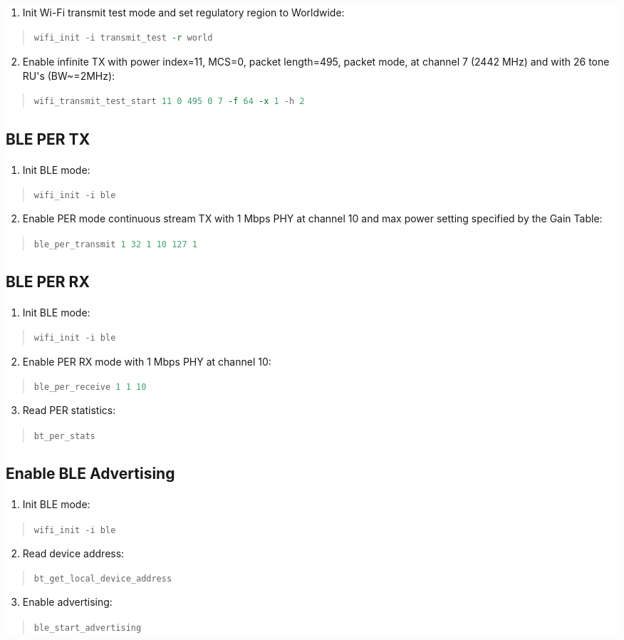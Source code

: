 1. Init Wi-Fi transmit test mode and set regulatory region to Worldwide:
>```perl
>wifi_init -i transmit_test -r world
>```

2. Enable infinite TX with power index=11, MCS=0, packet length=495, packet mode, at channel 7 (2442 MHz) and with 26 tone RU's (BW~=2MHz):
>```perl
>wifi_transmit_test_start 11 0 495 0 7 -f 64 -x 1 -h 2
>```


## BLE PER TX

1. Init BLE mode:
>```perl
>wifi_init -i ble
>```

2. Enable PER mode continuous stream TX with 1 Mbps PHY at channel 10 and max power setting specified by the Gain Table:
>```perl
>ble_per_transmit 1 32 1 10 127 1
>```

## BLE PER RX

1. Init BLE mode:
>```perl
>wifi_init -i ble
>```

2. Enable PER RX mode with 1 Mbps PHY at channel 10:
>```perl
>ble_per_receive 1 1 10
>```

3. Read PER statistics:
>```perl
>bt_per_stats
>```

## Enable BLE Advertising

1. Init BLE mode:
>```perl
>wifi_init -i ble
>```

2. Read device address:
>```perl
>bt_get_local_device_address
>```

3. Enable advertising:
>```perl
>ble_start_advertising
>```
